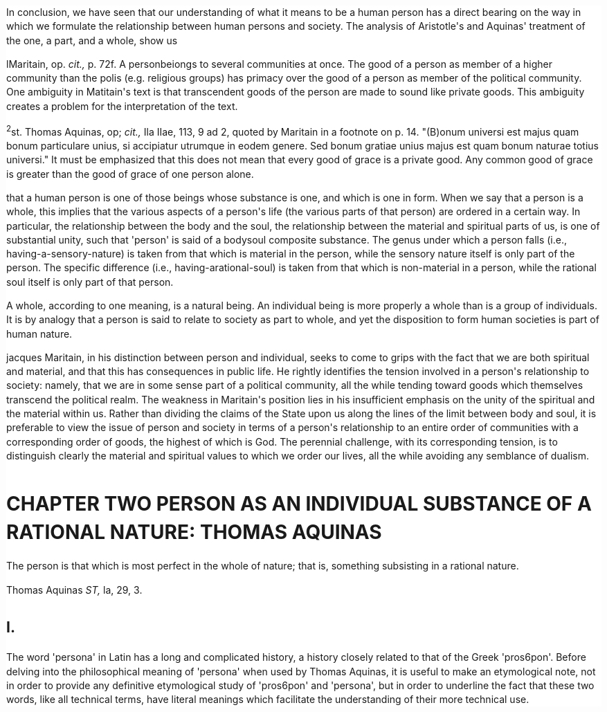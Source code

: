 In conclusion, we have seen that our understanding of what it means to be a human person has a direct bearing on the way in which we formulate the relationship between human persons and society. The analysis of Aristotle's and Aquinas' treatment of the one, a part, and a whole, show us

lMaritain, op. *cit.,* p. 72f. A personbeiongs to several communities at once. The good of a person as member of a higher community than the polis (e.g. religious groups) has primacy over the good of a person as member of the political community. One ambiguity in Matitain's text is that transcendent goods of the person are made to sound like private goods. This ambiguity creates a problem for the interpretation of the text.

<sup>2</sup>st. Thomas Aquinas, op; *cit.,* Ila IIae, 113, 9 ad 2, quoted by Maritain in a footnote on p. 14. "(B)onum universi est majus quam bonum particulare unius, si accipiatur utrumque in eodem genere. Sed bonum gratiae unius majus est quam bonum naturae totius universi." It must be emphasized that this does not mean that every good of grace is a private good. Any common good of grace is greater than the good of grace of one person alone.

that a human person is one of those beings whose substance is one, and which is one in form. When we say that a person is a whole, this implies that the various aspects of a person's life (the various parts of that person) are ordered in a certain way. In particular, the relationship between the body and the soul, the relationship between the material and spiritual parts of us, is one of substantial unity, such that 'person' is said of a bodysoul composite substance. The genus under which a person falls (i.e., having-a-sensory-nature) is taken from that which is material in the person, while the sensory nature itself is only part of the person. The specific difference (i.e., having-arational-soul) is taken from that which is non-material in a person, while the rational soul itself is only part of that person.

A whole, according to one meaning, is a natural being. An individual being is more properly a whole than is a group of individuals. It is by analogy that a person is said to relate to society as part to whole, and yet the disposition to form human societies is part of human nature.

jacques Maritain, in his distinction between person and individual, seeks to come to grips with the fact that we are both spiritual and material, and that this has consequences in public life. He rightly identifies the tension involved in a person's relationship to society: namely, that we are in some sense part of a political community, all the while tending toward goods which themselves transcend the political realm. The weakness in Maritain's position lies in his insufficient emphasis on the unity of the spiritual and the material within us. Rather than dividing the claims of the State upon us along the lines of the limit between body and soul, it is preferable to view the issue of person and society in terms of a person's relationship to an entire order of communities with a corresponding order of goods, the highest of which is God. The perennial challenge, with its corresponding tension, is to distinguish clearly the material and spiritual values to which we order our lives, all the while avoiding any semblance of dualism.

# CHAPTER TWO PERSON AS AN INDIVIDUAL SUBSTANCE OF A RATIONAL NATURE: THOMAS AQUINAS

The person is that which is most perfect in the whole of nature; that is, something subsisting in a rational nature.

Thomas Aquinas *ST,* la, 29, 3.

## I.

The word 'persona' in Latin has a long and complicated history, a history closely related to that of the Greek 'pros6pon'. Before delving into the philosophical meaning of 'persona' when used by Thomas Aquinas, it is useful to make an etymological note, not in order to provide any definitive etymological study of 'pros6pon' and 'persona', but in order to underline the fact that these two words, like all technical terms, have literal meanings which facilitate the understanding of their more technical use.
